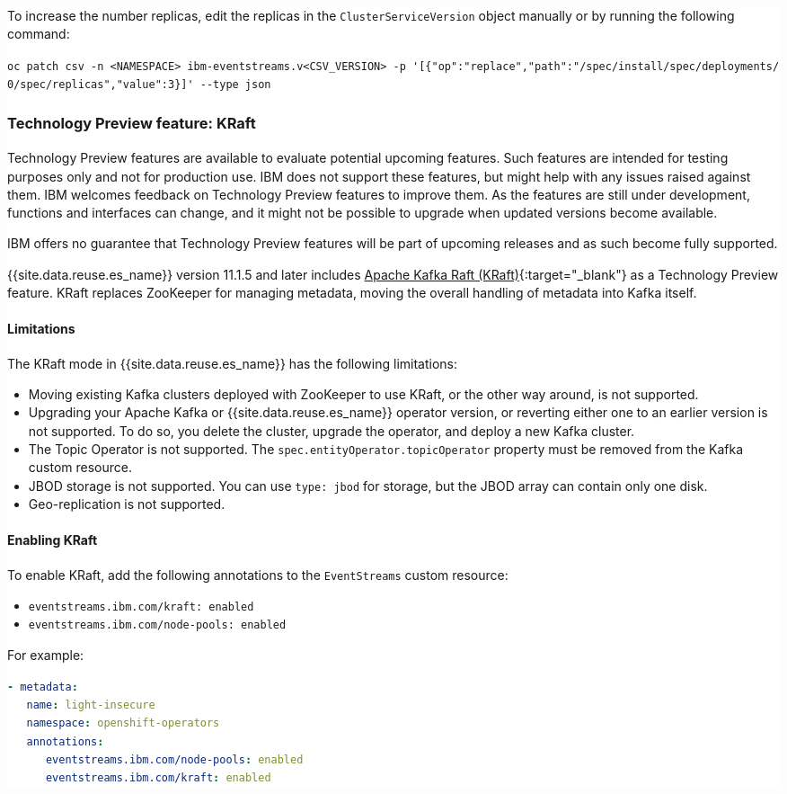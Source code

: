 To increase the number replicas, edit the replicas in the `ClusterServiceVersion` object  manually or by running the following command:

```shell
oc patch csv -n <NAMESPACE> ibm-eventstreams.v<CSV_VERSION> -p '[{"op":"replace","path":"/spec/install/spec/deployments/0/spec/replicas","value":3}]' --type json
```

### Technology Preview feature: KRaft

Technology Preview features are available to evaluate potential upcoming features. Such features are intended for testing purposes only and not for production use. IBM does not support these features, but might help with any issues raised against them. IBM welcomes feedback on Technology Preview features to improve them. As the features are still under development, functions and interfaces can change, and it might not be possible to upgrade when updated versions become available.

IBM offers no guarantee that Technology Preview features will be part of upcoming releases and as such become fully supported.

{{site.data.reuse.es_name}} version 11.1.5 and later includes [Apache Kafka Raft (KRaft)](https://cwiki.apache.org/confluence/display/KAFKA/KIP-500%3A+Replace+ZooKeeper+with+a+Self-Managed+Metadata+Quorum){:target="_blank"} as a Technology Preview feature.
KRaft replaces ZooKeeper for managing metadata, moving the overall handling of metadata into Kafka itself.


#### Limitations

The KRaft mode in {{site.data.reuse.es_name}} has the following limitations:
- Moving existing Kafka clusters deployed with ZooKeeper to use KRaft, or the other way around, is not supported.
- Upgrading your Apache Kafka or {{site.data.reuse.es_name}} operator version, or reverting either one to an earlier version is not supported. To do so, you delete the cluster, upgrade the operator, and deploy a new Kafka cluster.
- The Topic Operator is not supported. The `spec.entityOperator.topicOperator` property must be removed from the Kafka custom resource.
- JBOD storage is not supported. You can use `type: jbod` for storage, but the JBOD array can contain only one disk.
- Geo-replication is not supported.

#### Enabling KRaft

To enable KRaft, add the following annotations to the `EventStreams` custom resource:
- `eventstreams.ibm.com/kraft: enabled` 
- `eventstreams.ibm.com/node-pools: enabled` 

For example:

```yaml
- metadata:
   name: light-insecure
   namespace: openshift-operators
   annotations:
      eventstreams.ibm.com/node-pools: enabled
      eventstreams.ibm.com/kraft: enabled
```
